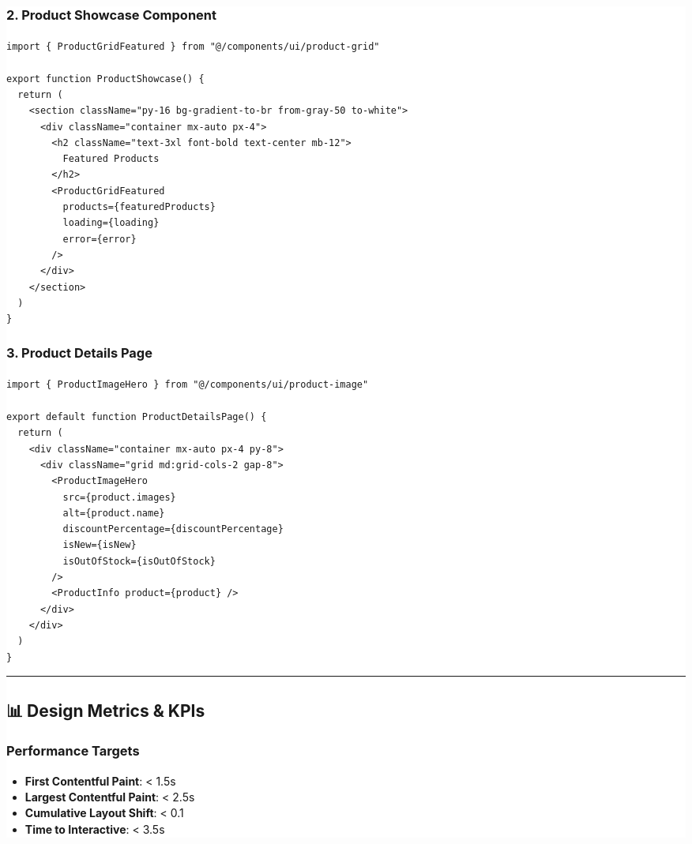 ### **2. Product Showcase Component**
```tsx
import { ProductGridFeatured } from "@/components/ui/product-grid"

export function ProductShowcase() {
  return (
    <section className="py-16 bg-gradient-to-br from-gray-50 to-white">
      <div className="container mx-auto px-4">
        <h2 className="text-3xl font-bold text-center mb-12">
          Featured Products
        </h2>
        <ProductGridFeatured
          products={featuredProducts}
          loading={loading}
          error={error}
        />
      </div>
    </section>
  )
}
```

### **3. Product Details Page**
```tsx
import { ProductImageHero } from "@/components/ui/product-image"

export default function ProductDetailsPage() {
  return (
    <div className="container mx-auto px-4 py-8">
      <div className="grid md:grid-cols-2 gap-8">
        <ProductImageHero
          src={product.images}
          alt={product.name}
          discountPercentage={discountPercentage}
          isNew={isNew}
          isOutOfStock={isOutOfStock}
        />
        <ProductInfo product={product} />
      </div>
    </div>
  )
}
```

---

## 📊 Design Metrics & KPIs

### **Performance Targets**
- **First Contentful Paint**: < 1.5s
- **Largest Contentful Paint**: < 2.5s
- **Cumulative Layout Shift**: < 0.1
- **Time to Interactive**: < 3.5s
